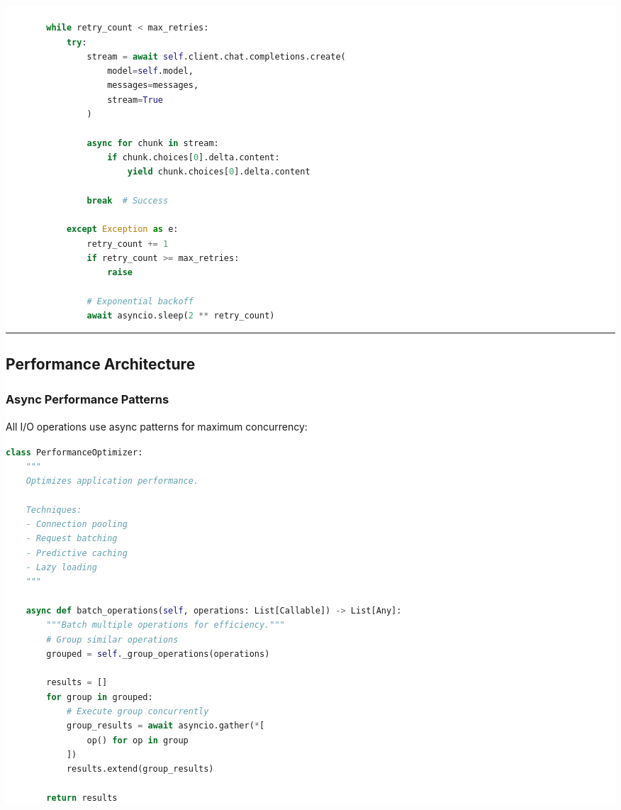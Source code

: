 ```python
        
        while retry_count < max_retries:
            try:
                stream = await self.client.chat.completions.create(
                    model=self.model,
                    messages=messages,
                    stream=True
                )
                
                async for chunk in stream:
                    if chunk.choices[0].delta.content:
                        yield chunk.choices[0].delta.content
                
                break  # Success
                
            except Exception as e:
                retry_count += 1
                if retry_count >= max_retries:
                    raise
                
                # Exponential backoff
                await asyncio.sleep(2 ** retry_count)
```

---

## Performance Architecture

### Async Performance Patterns

All I/O operations use async patterns for maximum concurrency:

```python
class PerformanceOptimizer:
    """
    Optimizes application performance.
    
    Techniques:
    - Connection pooling
    - Request batching
    - Predictive caching
    - Lazy loading
    """
    
    async def batch_operations(self, operations: List[Callable]) -> List[Any]:
        """Batch multiple operations for efficiency."""
        # Group similar operations
        grouped = self._group_operations(operations)
        
        results = []
        for group in grouped:
            # Execute group concurrently
            group_results = await asyncio.gather(*[
                op() for op in group
            ])
            results.extend(group_results)
        
        return results
```

